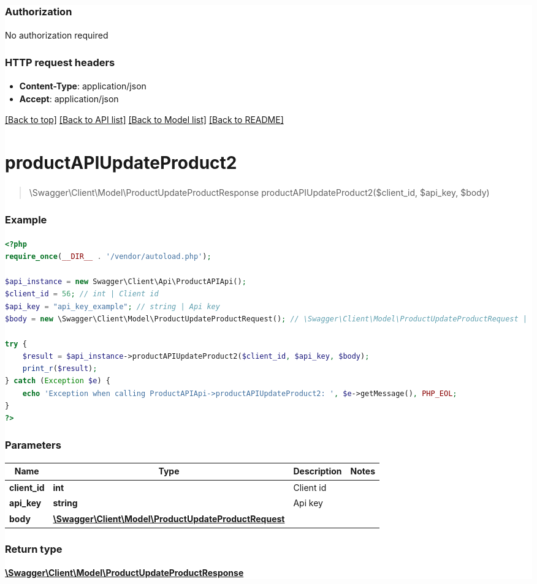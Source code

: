 ### Authorization

No authorization required

### HTTP request headers

 - **Content-Type**: application/json
 - **Accept**: application/json

[[Back to top]](#) [[Back to API list]](../../README.md#documentation-for-api-endpoints) [[Back to Model list]](../../README.md#documentation-for-models) [[Back to README]](../../README.md)

# **productAPIUpdateProduct2**
> \Swagger\Client\Model\ProductUpdateProductResponse productAPIUpdateProduct2($client_id, $api_key, $body)



### Example
```php
<?php
require_once(__DIR__ . '/vendor/autoload.php');

$api_instance = new Swagger\Client\Api\ProductAPIApi();
$client_id = 56; // int | Client id
$api_key = "api_key_example"; // string | Api key
$body = new \Swagger\Client\Model\ProductUpdateProductRequest(); // \Swagger\Client\Model\ProductUpdateProductRequest | 

try {
    $result = $api_instance->productAPIUpdateProduct2($client_id, $api_key, $body);
    print_r($result);
} catch (Exception $e) {
    echo 'Exception when calling ProductAPIApi->productAPIUpdateProduct2: ', $e->getMessage(), PHP_EOL;
}
?>
```

### Parameters

Name | Type | Description  | Notes
------------- | ------------- | ------------- | -------------
 **client_id** | **int**| Client id |
 **api_key** | **string**| Api key |
 **body** | [**\Swagger\Client\Model\ProductUpdateProductRequest**](../Model/\Swagger\Client\Model\ProductUpdateProductRequest.md)|  |

### Return type

[**\Swagger\Client\Model\ProductUpdateProductResponse**](../Model/ProductUpdateProductResponse.md)
